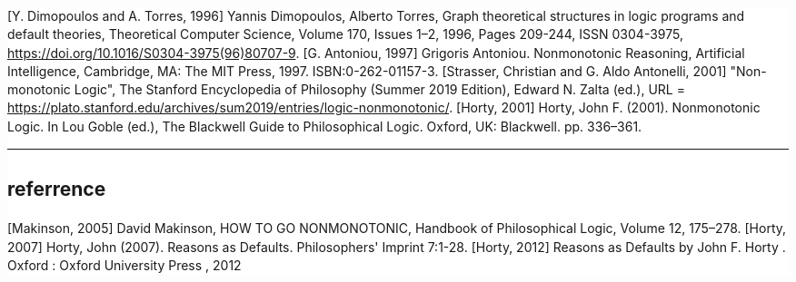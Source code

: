 [Y. Dimopoulos and A. Torres, 1996] Yannis Dimopoulos, Alberto Torres, Graph theoretical structures in logic programs and default theories, Theoretical Computer Science, Volume 170, Issues 1–2, 1996, Pages 209-244, ISSN 0304-3975, https://doi.org/10.1016/S0304-3975(96)80707-9. 
[G. Antoniou, 1997] Grigoris Antoniou. Nonmonotonic Reasoning, Artificial Intelligence, Cambridge, MA: The MIT Press, 1997. ISBN:0-262-01157-3.
[Strasser, Christian and G. Aldo Antonelli, 2001] "Non-monotonic Logic", The Stanford Encyclopedia of Philosophy (Summer 2019 Edition), Edward N. Zalta (ed.), URL = <https://plato.stanford.edu/archives/sum2019/entries/logic-nonmonotonic/>.
[Horty, 2001] Horty, John F. (2001). Nonmonotonic Logic. In Lou Goble (ed.), The Blackwell Guide to Philosophical Logic. Oxford, UK: Blackwell. pp. 336–361.

---

## referrence

[Makinson, 2005] David Makinson, HOW TO GO NONMONOTONIC, Handbook of Philosophical Logic, Volume 12, 175–278.
[Horty, 2007] Horty, John (2007). Reasons as Defaults. Philosophers' Imprint 7:1-28.
[Horty, 2012] Reasons as Defaults by John F. Horty . Oxford :  Oxford University Press ,  2012